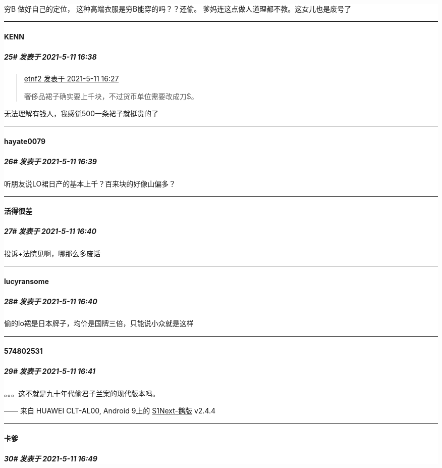 
穷B 做好自己的定位， 这种高端衣服是穷B能穿的吗？？还偷。 爹妈连这点做人道理都不教。这女儿也是废号了


*****

####  KENN  
##### 25#       发表于 2021-5-11 16:38


<blockquote><a href="httphttps://bbs.saraba1st.com/2b/forum.php?mod=redirect&amp;goto=findpost&amp;pid=51213413&amp;ptid=2003487" target="_blank">etnf2 发表于 2021-5-11 16:27</a>

奢侈品裙子确实要上千块，不过货币单位需要改成刀$。</blockquote>
无法理解有钱人，我感觉500一条裙子就挺贵的了


*****

####  hayate0079  
##### 26#       发表于 2021-5-11 16:39


听朋友说LO裙日产的基本上千？百来块的好像山偏多？


*****

####  活得很差  
##### 27#       发表于 2021-5-11 16:40


投诉+法院见啊，哪那么多废话


*****

####  lucyransome  
##### 28#       发表于 2021-5-11 16:40


偷的lo裙是日本牌子，均价是国牌三倍，只能说小众就是这样


*****

####  574802531  
##### 29#       发表于 2021-5-11 16:41


。。。这不就是九十年代偷君子兰案的现代版本吗。

—— 来自 HUAWEI CLT-AL00, Android 9上的 [S1Next-鹅版](https://github.com/ykrank/S1-Next/releases) v2.4.4


*****

####  卡爹  
##### 30#       发表于 2021-5-11 16:49
